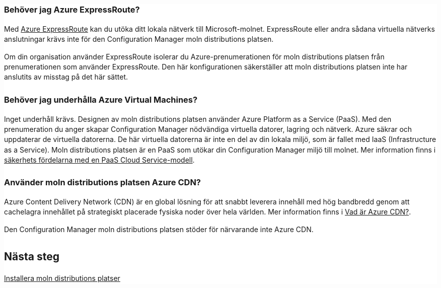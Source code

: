 ### <a name="do-i-need-azure-expressroute"></a>Behöver jag Azure ExpressRoute?

Med [Azure ExpressRoute](/azure/expressroute/expressroute-introduction) kan du utöka ditt lokala nätverk till Microsoft-molnet. ExpressRoute eller andra sådana virtuella nätverks anslutningar krävs inte för den Configuration Manager moln distributions platsen.  

Om din organisation använder ExpressRoute isolerar du Azure-prenumerationen för moln distributions platsen från prenumerationen som använder ExpressRoute. Den här konfigurationen säkerställer att moln distributions platsen inte har anslutits av misstag på det här sättet.  

### <a name="do-i-need-to-maintain-the-azure-virtual-machines"></a>Behöver jag underhålla Azure Virtual Machines?

Inget underhåll krävs. Designen av moln distributions platsen använder Azure Platform as a Service (PaaS). Med den prenumeration du anger skapar Configuration Manager nödvändiga virtuella datorer, lagring och nätverk. Azure säkrar och uppdaterar de virtuella datorerna. De här virtuella datorerna är inte en del av din lokala miljö, som är fallet med IaaS (Infrastructure as a Service). Moln distributions platsen är en PaaS som utökar din Configuration Manager miljö till molnet. Mer information finns i [säkerhets fördelarna med en PaaS Cloud Service-modell](https://docs.microsoft.com/azure/security/security-paas-deployments#security-advantages-of-a-paas-cloud-service-model).  

### <a name="does-the-cloud-distribution-point-use-azure-cdn"></a>Använder moln distributions platsen Azure CDN?

Azure Content Delivery Network (CDN) är en global lösning för att snabbt leverera innehåll med hög bandbredd genom att cachelagra innehållet på strategiskt placerade fysiska noder över hela världen. Mer information finns i [Vad är Azure CDN?](https://docs.microsoft.com/azure/cdn/cdn-overview).

Den Configuration Manager moln distributions platsen stöder för närvarande inte Azure CDN.


## <a name="next-steps"></a>Nästa steg

[Installera moln distributions platser](../../servers/deploy/configure/install-cloud-based-distribution-points-in-microsoft-azure.md)
